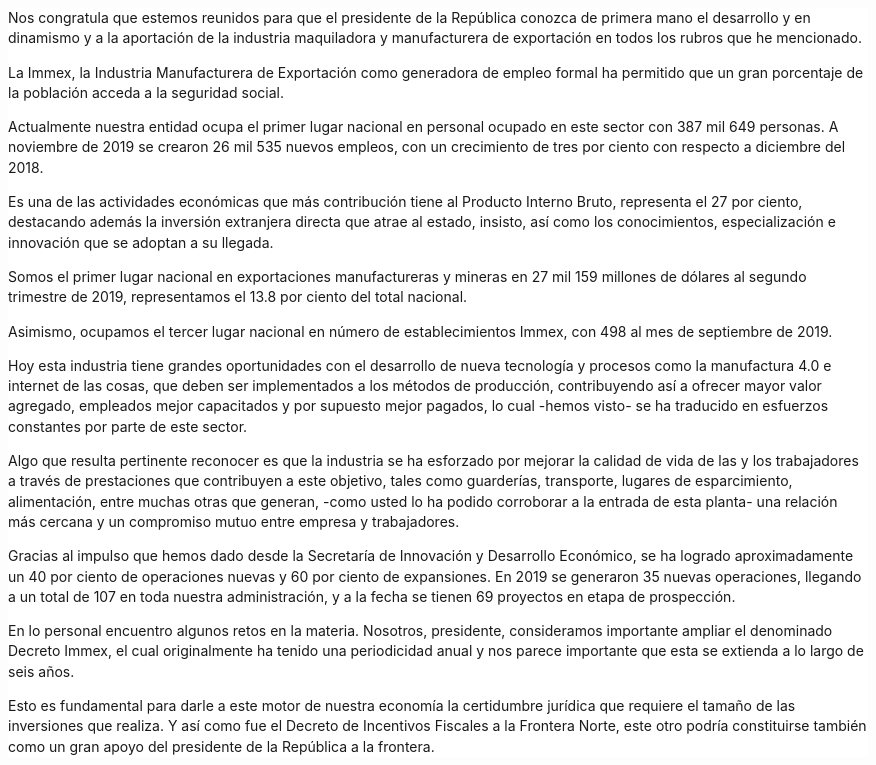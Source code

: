 Nos congratula que estemos reunidos para que el presidente de la República
conozca de primera mano el desarrollo y en dinamismo y a la aportación de la
industria maquiladora y manufacturera de exportación en todos los rubros que
he mencionado.

La Immex, la Industria Manufacturera de Exportación como generadora de empleo
formal ha permitido que un gran porcentaje de la población acceda a la
seguridad social.

Actualmente nuestra entidad ocupa el primer lugar nacional en personal ocupado
en este sector con 387 mil 649 personas. A noviembre de 2019 se crearon 26 mil
535 nuevos empleos, con un crecimiento de tres por ciento con respecto a
diciembre del 2018.

Es una de las actividades económicas que más contribución tiene al Producto
Interno Bruto, representa el 27 por ciento, destacando además la inversión
extranjera directa que atrae al estado, insisto, así como los conocimientos,
especialización e innovación que se adoptan a su llegada.

Somos el primer lugar nacional en exportaciones manufactureras y mineras en 27
mil 159 millones de dólares al segundo trimestre de 2019, representamos el
13.8 por ciento del total nacional.

Asimismo, ocupamos el tercer lugar nacional en número de establecimientos
Immex, con 498 al mes de septiembre de 2019.

Hoy esta industria tiene grandes oportunidades con el desarrollo de nueva
tecnología y procesos como la manufactura 4.0 e internet de las cosas, que
deben ser implementados a los métodos de producción, contribuyendo así a
ofrecer mayor valor agregado, empleados mejor capacitados y por supuesto mejor
pagados, lo cual -hemos visto- se ha traducido en esfuerzos constantes por
parte de este sector.

Algo que resulta pertinente reconocer es que la industria se ha esforzado por
mejorar la calidad de vida de las y los trabajadores a través de prestaciones
que contribuyen a este objetivo, tales como guarderías, transporte, lugares de
esparcimiento, alimentación, entre muchas otras que generan, -como usted lo ha
podido corroborar a la entrada de esta planta- una relación más cercana y un
compromiso mutuo entre empresa y trabajadores.

Gracias al impulso que hemos dado desde la Secretaría de Innovación y
Desarrollo Económico, se ha logrado aproximadamente un 40 por ciento de
operaciones nuevas y 60 por ciento de expansiones. En 2019 se generaron 35
nuevas operaciones, llegando a un total de 107 en toda nuestra administración,
y a la fecha se tienen 69 proyectos en etapa de prospección.

En lo personal encuentro algunos retos en la materia. Nosotros, presidente,
consideramos importante ampliar el denominado Decreto Immex, el cual
originalmente ha tenido una periodicidad anual y nos parece importante que
esta se extienda a lo largo de seis años.

Esto es fundamental para darle a este motor de nuestra economía la certidumbre
jurídica que requiere el tamaño de las inversiones que realiza. Y así como fue
el Decreto de Incentivos Fiscales a la Frontera Norte, este otro podría
constituirse también como un gran apoyo del presidente de la República a la
frontera.
